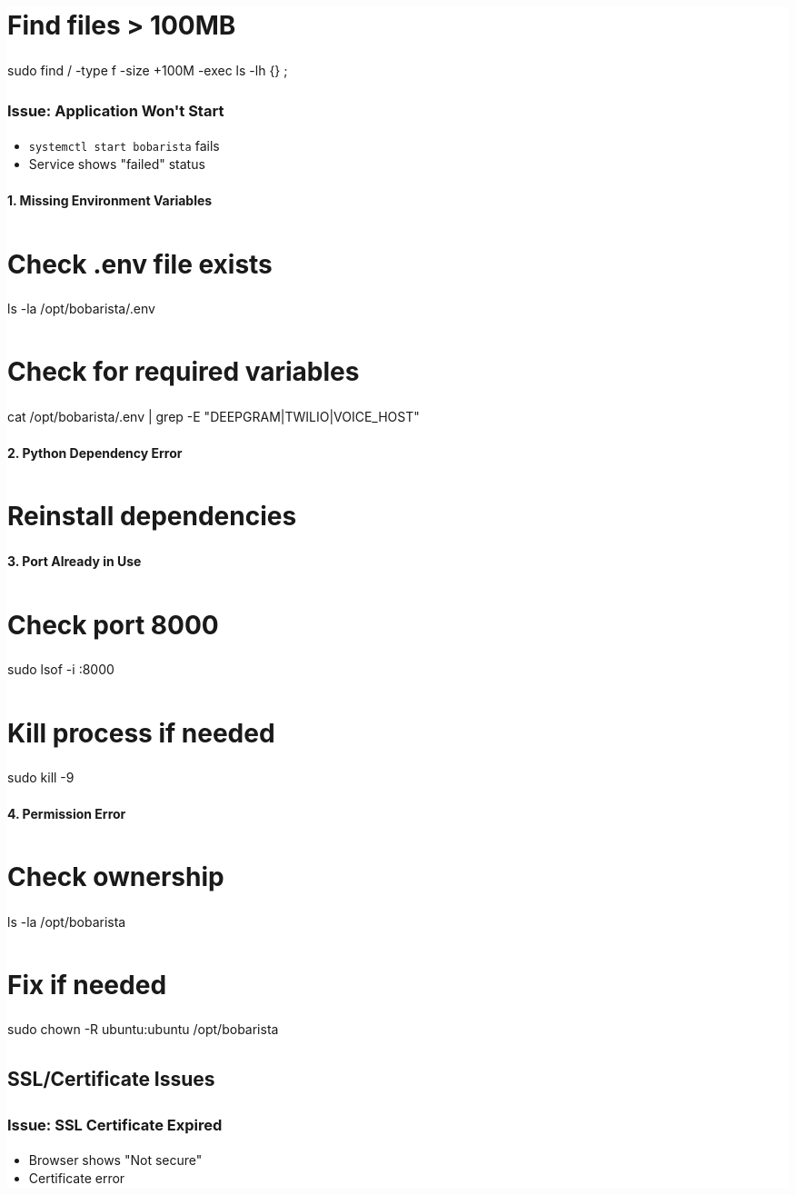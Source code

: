 # Find files > 100MB
sudo find / -type f -size +100M -exec ls -lh {} \;

### Issue: Application Won't Start

- `systemctl start bobarista` fails
- Service shows "failed" status

#### 1. Missing Environment Variables

# Check .env file exists
ls -la /opt/bobarista/.env

# Check for required variables
cat /opt/bobarista/.env | grep -E "DEEPGRAM|TWILIO|VOICE_HOST"

#### 2. Python Dependency Error

# Reinstall dependencies

#### 3. Port Already in Use

# Check port 8000
sudo lsof -i :8000

# Kill process if needed
sudo kill -9 <PID>

#### 4. Permission Error

# Check ownership
ls -la /opt/bobarista

# Fix if needed
sudo chown -R ubuntu:ubuntu /opt/bobarista

## SSL/Certificate Issues

### Issue: SSL Certificate Expired

- Browser shows "Not secure"
- Certificate error
